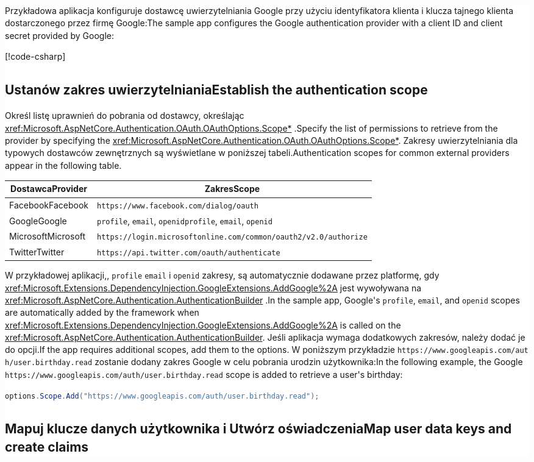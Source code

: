 <span data-ttu-id="bf252-123">Przykładowa aplikacja konfiguruje dostawcę uwierzytelniania Google przy użyciu identyfikatora klienta i klucza tajnego klienta dostarczonego przez firmę Google:</span><span class="sxs-lookup"><span data-stu-id="bf252-123">The sample app configures the Google authentication provider with a client ID and client secret provided by Google:</span></span>

[!code-csharp[](additional-claims/samples/3.x/ClaimsSample/Startup.cs?name=snippet_AddGoogle&highlight=4,9)]

## <a name="establish-the-authentication-scope"></a><span data-ttu-id="bf252-124">Ustanów zakres uwierzytelniania</span><span class="sxs-lookup"><span data-stu-id="bf252-124">Establish the authentication scope</span></span>

<span data-ttu-id="bf252-125">Określ listę uprawnień do pobrania od dostawcy, określając <xref:Microsoft.AspNetCore.Authentication.OAuth.OAuthOptions.Scope*> .</span><span class="sxs-lookup"><span data-stu-id="bf252-125">Specify the list of permissions to retrieve from the provider by specifying the <xref:Microsoft.AspNetCore.Authentication.OAuth.OAuthOptions.Scope*>.</span></span> <span data-ttu-id="bf252-126">Zakresy uwierzytelniania dla typowych dostawców zewnętrznych są wyświetlane w poniższej tabeli.</span><span class="sxs-lookup"><span data-stu-id="bf252-126">Authentication scopes for common external providers appear in the following table.</span></span>

| <span data-ttu-id="bf252-127">Dostawca</span><span class="sxs-lookup"><span data-stu-id="bf252-127">Provider</span></span>  | <span data-ttu-id="bf252-128">Zakres</span><span class="sxs-lookup"><span data-stu-id="bf252-128">Scope</span></span>                                                            |
| --------- | ---------------------------------------------------------------- |
| <span data-ttu-id="bf252-129">Facebook</span><span class="sxs-lookup"><span data-stu-id="bf252-129">Facebook</span></span>  | `https://www.facebook.com/dialog/oauth`                          |
| <span data-ttu-id="bf252-130">Google</span><span class="sxs-lookup"><span data-stu-id="bf252-130">Google</span></span>    | <span data-ttu-id="bf252-131">`profile`, `email`, `openid`</span><span class="sxs-lookup"><span data-stu-id="bf252-131">`profile`, `email`, `openid`</span></span>                                     |
| <span data-ttu-id="bf252-132">Microsoft</span><span class="sxs-lookup"><span data-stu-id="bf252-132">Microsoft</span></span> | `https://login.microsoftonline.com/common/oauth2/v2.0/authorize` |
| <span data-ttu-id="bf252-133">Twitter</span><span class="sxs-lookup"><span data-stu-id="bf252-133">Twitter</span></span>   | `https://api.twitter.com/oauth/authenticate`                     |

<span data-ttu-id="bf252-134">W przykładowej aplikacji,, `profile` `email` i `openid` zakresy, są automatycznie dodawane przez platformę, gdy <xref:Microsoft.Extensions.DependencyInjection.GoogleExtensions.AddGoogle%2A> jest wywoływana na <xref:Microsoft.AspNetCore.Authentication.AuthenticationBuilder> .</span><span class="sxs-lookup"><span data-stu-id="bf252-134">In the sample app, Google's `profile`, `email`, and `openid` scopes are automatically added by the framework when <xref:Microsoft.Extensions.DependencyInjection.GoogleExtensions.AddGoogle%2A> is called on the <xref:Microsoft.AspNetCore.Authentication.AuthenticationBuilder>.</span></span> <span data-ttu-id="bf252-135">Jeśli aplikacja wymaga dodatkowych zakresów, należy dodać je do opcji.</span><span class="sxs-lookup"><span data-stu-id="bf252-135">If the app requires additional scopes, add them to the options.</span></span> <span data-ttu-id="bf252-136">W poniższym przykładzie `https://www.googleapis.com/auth/user.birthday.read` zostanie dodany zakres Google w celu pobrania urodzin użytkownika:</span><span class="sxs-lookup"><span data-stu-id="bf252-136">In the following example, the Google `https://www.googleapis.com/auth/user.birthday.read` scope is added to retrieve a user's birthday:</span></span>

```csharp
options.Scope.Add("https://www.googleapis.com/auth/user.birthday.read");
```

## <a name="map-user-data-keys-and-create-claims"></a><span data-ttu-id="bf252-137">Mapuj klucze danych użytkownika i Utwórz oświadczenia</span><span class="sxs-lookup"><span data-stu-id="bf252-137">Map user data keys and create claims</span></span>
